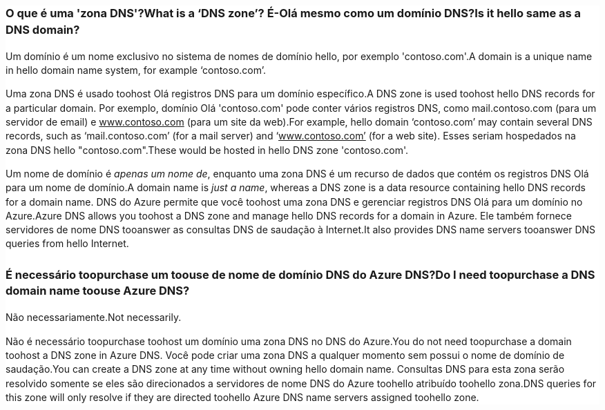 ### <a name="what-is-a-dns-zone-is-it-hello-same-as-a-dns-domain"></a><span data-ttu-id="f89ae-123">O que é uma 'zona DNS'?</span><span class="sxs-lookup"><span data-stu-id="f89ae-123">What is a ‘DNS zone’?</span></span> <span data-ttu-id="f89ae-124">É-Olá mesmo como um domínio DNS?</span><span class="sxs-lookup"><span data-stu-id="f89ae-124">Is it hello same as a DNS domain?</span></span> 

<span data-ttu-id="f89ae-125">Um domínio é um nome exclusivo no sistema de nomes de domínio hello, por exemplo 'contoso.com'.</span><span class="sxs-lookup"><span data-stu-id="f89ae-125">A domain is a unique name in hello domain name system, for example ‘contoso.com’.</span></span>

<span data-ttu-id="f89ae-126">Uma zona DNS é usado toohost Olá registros DNS para um domínio específico.</span><span class="sxs-lookup"><span data-stu-id="f89ae-126">A DNS zone is used toohost hello DNS records for a particular domain.</span></span> <span data-ttu-id="f89ae-127">Por exemplo, domínio Olá 'contoso.com' pode conter vários registros DNS, como mail.contoso.com (para um servidor de email) e www.contoso.com (para um site da web).</span><span class="sxs-lookup"><span data-stu-id="f89ae-127">For example, hello domain ‘contoso.com’ may contain several DNS records, such as ‘mail.contoso.com’ (for a mail server) and ‘www.contoso.com’ (for a web site).</span></span> <span data-ttu-id="f89ae-128">Esses seriam hospedados na zona DNS hello "contoso.com".</span><span class="sxs-lookup"><span data-stu-id="f89ae-128">These would be hosted in hello DNS zone 'contoso.com'.</span></span>

<span data-ttu-id="f89ae-129">Um nome de domínio é *apenas um nome de*, enquanto uma zona DNS é um recurso de dados que contém os registros DNS Olá para um nome de domínio.</span><span class="sxs-lookup"><span data-stu-id="f89ae-129">A domain name is *just a name*, whereas a DNS zone is a data resource containing hello DNS records for a domain name.</span></span> <span data-ttu-id="f89ae-130">DNS do Azure permite que você toohost uma zona DNS e gerenciar registros DNS Olá para um domínio no Azure.</span><span class="sxs-lookup"><span data-stu-id="f89ae-130">Azure DNS allows you toohost a DNS zone and manage hello DNS records for a domain in Azure.</span></span> <span data-ttu-id="f89ae-131">Ele também fornece servidores de nome DNS tooanswer as consultas DNS de saudação à Internet.</span><span class="sxs-lookup"><span data-stu-id="f89ae-131">It also provides DNS name servers tooanswer DNS queries from hello Internet.</span></span>

### <a name="do-i-need-toopurchase-a-dns-domain-name-toouse-azure-dns"></a><span data-ttu-id="f89ae-132">É necessário toopurchase um toouse de nome de domínio DNS do Azure DNS?</span><span class="sxs-lookup"><span data-stu-id="f89ae-132">Do I need toopurchase a DNS domain name toouse Azure DNS?</span></span> 

<span data-ttu-id="f89ae-133">Não necessariamente.</span><span class="sxs-lookup"><span data-stu-id="f89ae-133">Not necessarily.</span></span>

<span data-ttu-id="f89ae-134">Não é necessário toopurchase toohost um domínio uma zona DNS no DNS do Azure.</span><span class="sxs-lookup"><span data-stu-id="f89ae-134">You do not need toopurchase a domain toohost a DNS zone in Azure DNS.</span></span> <span data-ttu-id="f89ae-135">Você pode criar uma zona DNS a qualquer momento sem possui o nome de domínio de saudação.</span><span class="sxs-lookup"><span data-stu-id="f89ae-135">You can create a DNS zone at any time without owning hello domain name.</span></span> <span data-ttu-id="f89ae-136">Consultas DNS para esta zona serão resolvido somente se eles são direcionados a servidores de nome DNS do Azure toohello atribuído toohello zona.</span><span class="sxs-lookup"><span data-stu-id="f89ae-136">DNS queries for this zone will only resolve if they are directed toohello Azure DNS name servers assigned toohello zone.</span></span>
